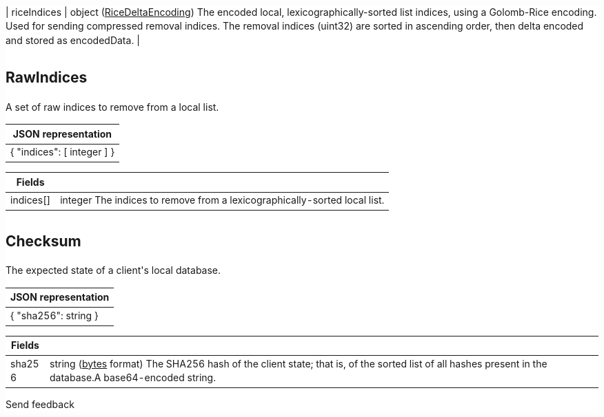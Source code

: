 | riceIndices | object ([RiceDeltaEncoding](https://cloud.google.com/web-risk/docs/reference/rest/v1/threatLists/computeDiff#RiceDeltaEncoding)) The encoded local, lexicographically-sorted list indices, using a Golomb-Rice encoding. Used for sending compressed removal indices. The removal indices (uint32) are sorted in ascending order, then delta encoded and stored as encodedData. |

## RawIndices

A set of raw indices to remove from a local list.

| JSON representation          |
| ---------------------------- |
| { "indices": \[ integer \] } |

| Fields      |                                                                           |
| ----------- | ------------------------------------------------------------------------- |
| indices\[\] | integer The indices to remove from a lexicographically-sorted local list. |

## Checksum

The expected state of a client's local database.

| JSON representation  |
| -------------------- |
| { "sha256": string } |

| Fields |                                                                                                                                                                                                                 |
| ------ | --------------------------------------------------------------------------------------------------------------------------------------------------------------------------------------------------------------- |
| sha256 | string ([bytes](https://developers.google.com/discovery/v1/type-format) format) The SHA256 hash of the client state; that is, of the sorted list of all hashes present in the database.A base64-encoded string. |

Send feedback
